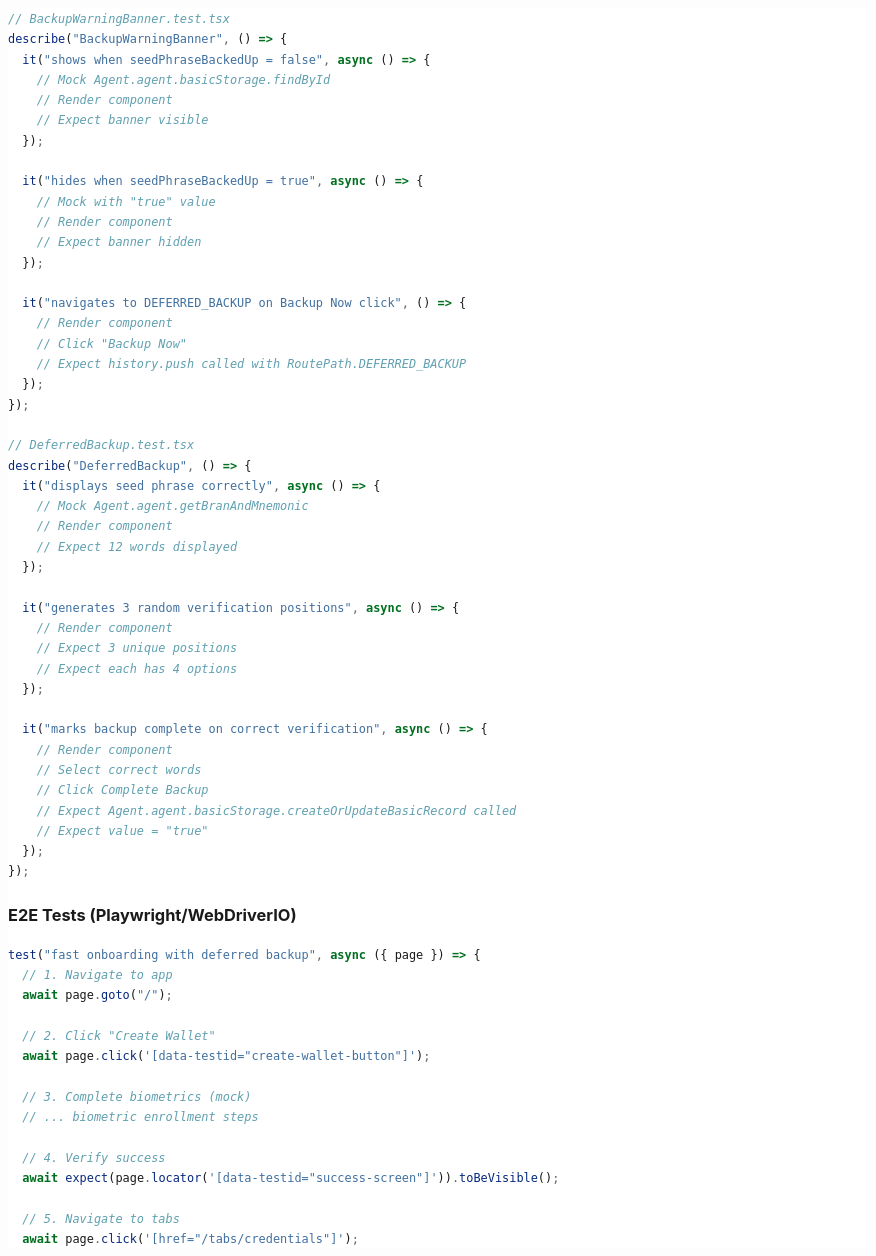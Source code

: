 ```typescript
// BackupWarningBanner.test.tsx
describe("BackupWarningBanner", () => {
  it("shows when seedPhraseBackedUp = false", async () => {
    // Mock Agent.agent.basicStorage.findById
    // Render component
    // Expect banner visible
  });

  it("hides when seedPhraseBackedUp = true", async () => {
    // Mock with "true" value
    // Render component
    // Expect banner hidden
  });

  it("navigates to DEFERRED_BACKUP on Backup Now click", () => {
    // Render component
    // Click "Backup Now"
    // Expect history.push called with RoutePath.DEFERRED_BACKUP
  });
});

// DeferredBackup.test.tsx
describe("DeferredBackup", () => {
  it("displays seed phrase correctly", async () => {
    // Mock Agent.agent.getBranAndMnemonic
    // Render component
    // Expect 12 words displayed
  });

  it("generates 3 random verification positions", async () => {
    // Render component
    // Expect 3 unique positions
    // Expect each has 4 options
  });

  it("marks backup complete on correct verification", async () => {
    // Render component
    // Select correct words
    // Click Complete Backup
    // Expect Agent.agent.basicStorage.createOrUpdateBasicRecord called
    // Expect value = "true"
  });
});
```

### E2E Tests (Playwright/WebDriverIO)

```typescript
test("fast onboarding with deferred backup", async ({ page }) => {
  // 1. Navigate to app
  await page.goto("/");

  // 2. Click "Create Wallet"
  await page.click('[data-testid="create-wallet-button"]');

  // 3. Complete biometrics (mock)
  // ... biometric enrollment steps

  // 4. Verify success
  await expect(page.locator('[data-testid="success-screen"]')).toBeVisible();

  // 5. Navigate to tabs
  await page.click('[href="/tabs/credentials"]');
```